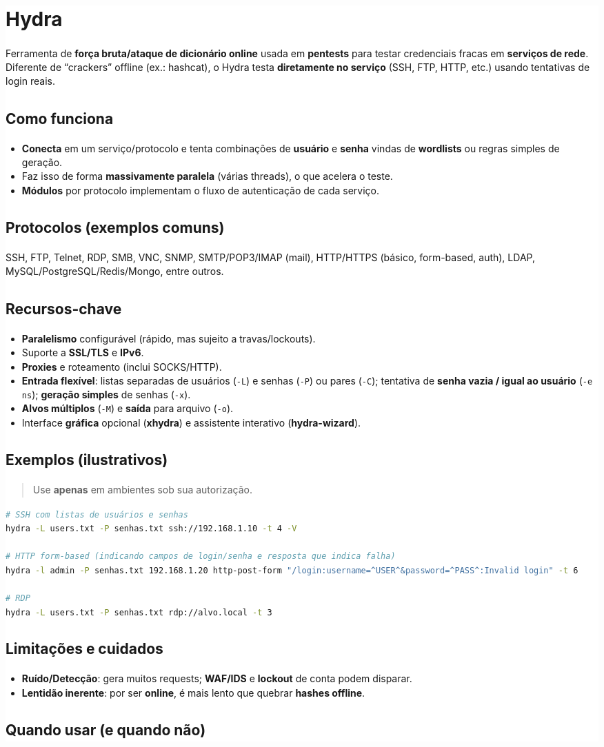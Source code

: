 # Hydra

Ferramenta de **força bruta/ataque de dicionário online** usada em **pentests** para testar credenciais fracas em **serviços de rede**. Diferente de “crackers” offline (ex.: hashcat), o Hydra testa **diretamente no serviço** (SSH, FTP, HTTP, etc.) usando tentativas de login reais.

## Como funciona

* **Conecta** em um serviço/protocolo e tenta combinações de **usuário** e **senha** vindas de **wordlists** ou regras simples de geração.
* Faz isso de forma **massivamente paralela** (várias threads), o que acelera o teste.
* **Módulos** por protocolo implementam o fluxo de autenticação de cada serviço.

## Protocolos (exemplos comuns)

SSH, FTP, Telnet, RDP, SMB, VNC, SNMP, SMTP/POP3/IMAP (mail), HTTP/HTTPS (básico, form-based, auth), LDAP, MySQL/PostgreSQL/Redis/Mongo, entre outros.

## Recursos-chave

* **Paralelismo** configurável (rápido, mas sujeito a travas/lockouts).
* Suporte a **SSL/TLS** e **IPv6**.
* **Proxies** e roteamento (inclui SOCKS/HTTP).
* **Entrada flexível**: listas separadas de usuários (`-L`) e senhas (`-P`) ou pares (`-C`); tentativa de **senha vazia / igual ao usuário** (`-e ns`); **geração simples** de senhas (`-x`).
* **Alvos múltiplos** (`-M`) e **saída** para arquivo (`-o`).
* Interface **gráfica** opcional (**xhydra**) e assistente interativo (**hydra-wizard**).

## Exemplos (ilustrativos)

> Use **apenas** em ambientes sob sua autorização.

```bash
# SSH com listas de usuários e senhas
hydra -L users.txt -P senhas.txt ssh://192.168.1.10 -t 4 -V

# HTTP form-based (indicando campos de login/senha e resposta que indica falha)
hydra -l admin -P senhas.txt 192.168.1.20 http-post-form "/login:username=^USER^&password=^PASS^:Invalid login" -t 6

# RDP
hydra -L users.txt -P senhas.txt rdp://alvo.local -t 3
```

## Limitações e cuidados

* **Ruído/Detecção**: gera muitos requests; **WAF/IDS** e **lockout** de conta podem disparar.
* **Lentidão inerente**: por ser **online**, é mais lento que quebrar **hashes offline**.

## Quando usar (e quando não)
